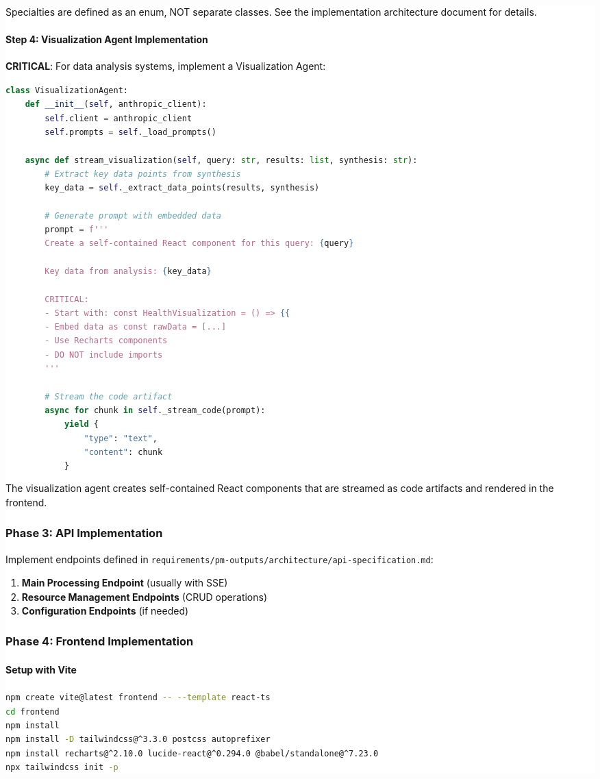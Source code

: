 Specialties are defined as an enum, NOT separate classes. See the implementation architecture document for details.

#### Step 4: Visualization Agent Implementation

**CRITICAL**: For data analysis systems, implement a Visualization Agent:

```python
class VisualizationAgent:
    def __init__(self, anthropic_client):
        self.client = anthropic_client
        self.prompts = self._load_prompts()
    
    async def stream_visualization(self, query: str, results: list, synthesis: str):
        # Extract key data points from synthesis
        key_data = self._extract_data_points(results, synthesis)
        
        # Generate prompt with embedded data
        prompt = f'''
        Create a self-contained React component for this query: {query}
        
        Key data from analysis: {key_data}
        
        CRITICAL: 
        - Start with: const HealthVisualization = () => {{
        - Embed data as const rawData = [...]
        - Use Recharts components
        - DO NOT include imports
        '''
        
        # Stream the code artifact
        async for chunk in self._stream_code(prompt):
            yield {
                "type": "text",
                "content": chunk
            }
```

The visualization agent creates self-contained React components that are streamed as code artifacts and rendered in the frontend.

### Phase 3: API Implementation

Implement endpoints defined in `requirements/pm-outputs/architecture/api-specification.md`:

1. **Main Processing Endpoint** (usually with SSE)
2. **Resource Management Endpoints** (CRUD operations)
3. **Configuration Endpoints** (if needed)

### Phase 4: Frontend Implementation

#### Setup with Vite
```bash
npm create vite@latest frontend -- --template react-ts
cd frontend
npm install
npm install -D tailwindcss@^3.3.0 postcss autoprefixer
npm install recharts@^2.10.0 lucide-react@^0.294.0 @babel/standalone@^7.23.0
npx tailwindcss init -p
```
